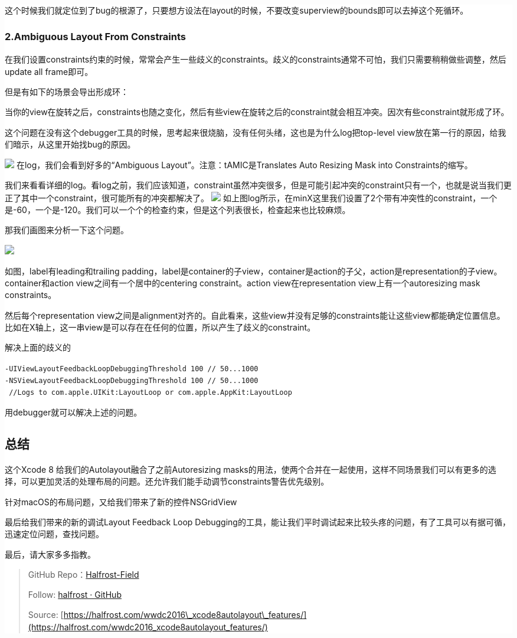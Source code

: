 这个时候我们就定位到了bug的根源了，只要想方设法在layout的时候，不要改变superview的bounds即可以去掉这个死循环。

### 2.Ambiguous Layout From Constraints

在我们设置constraints约束的时候，常常会产生一些歧义的constraints。歧义的constraints通常不可怕，我们只需要稍稍做些调整，然后update all frame即可。

但是有如下的场景会导出形成环：

当你的view在旋转之后，constraints也随之变化，然后有些view在旋转之后的constraint就会相互冲突。因次有些constraint就形成了环。

这个问题在没有这个debugger工具的时候，思考起来很烧脑，没有任何头绪，这也是为什么log把top-level view放在第一行的原因，给我们暗示，从这里开始找bug的原因。

![](http://upload-images.jianshu.io/upload_images/1194012-bd525917ccd858da.png?imageMogr2/auto-orient/strip%7CimageView2/2/w/1240)
在log，我们会看到好多的“Ambiguous Layout”。注意：tAMIC是Translates Auto Resizing Mask into Constraints的缩写。

我们来看看详细的log。看log之前，我们应该知道，constraint虽然冲突很多，但是可能引起冲突的constraint只有一个，也就是说当我们更正了其中一个constraint，很可能所有的冲突都解决了。
![](http://upload-images.jianshu.io/upload_images/1194012-2cc7f461bc91b5e4.png?imageMogr2/auto-orient/strip%7CimageView2/2/w/1240)
如上图log所示，在minX这里我们设置了2个带有冲突性的constraint，一个是-60，一个是-120。我们可以一个个的检查约束，但是这个列表很长，检查起来也比较麻烦。

那我们画图来分析一下这个问题。

![](http://upload-images.jianshu.io/upload_images/1194012-be202345d46bf519.png?imageMogr2/auto-orient/strip%7CimageView2/2/w/1240)

如图，label有leading和trailing padding，label是container的子view，container是action的子父，action是representation的子view。container和action view之间有一个居中的centering constraint。action view在representation view上有一个autoresizing mask constraints。

然后每个representation view之间是alignment对齐的。自此看来，这些view并没有足够的constraints能让这些view都能确定位置信息。比如在X轴上，这一串view是可以存在在任何的位置，所以产生了歧义的constraint。

解决上面的歧义的

```objc
-UIViewLayoutFeedbackLoopDebuggingThreshold 100 // 50...1000
-NSViewLayoutFeedbackLoopDebuggingThreshold 100 // 50...1000
 //Logs to com.apple.UIKit:LayoutLoop or com.apple.AppKit:LayoutLoop
```
用debugger就可以解决上述的问题。


## 总结
这个Xcode 8 给我们的Autolayout融合了之前Autoresizing masks的用法，使两个合并在一起使用，这样不同场景我们可以有更多的选择，可以更加灵活的处理布局的问题。还允许我们能手动调节constraints警告优先级别。

针对macOS的布局问题，又给我们带来了新的控件NSGridView

最后给我们带来的新的调试Layout Feedback Loop Debugging的工具，能让我们平时调试起来比较头疼的问题，有了工具可以有据可循，迅速定位问题，查找问题。

最后，请大家多多指教。



> GitHub Repo：[Halfrost-Field](https://github.com/halfrost/Halfrost-Field)
> 
> Follow: [halfrost · GitHub](https://github.com/halfrost)
>
> Source: [https://halfrost.com/wwdc2016\_xcode8autolayout\_features/](https://halfrost.com/wwdc2016_xcode8autolayout_features/)

